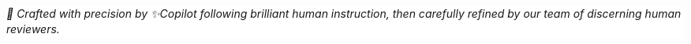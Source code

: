 
*🤖 Crafted with precision by ✨Copilot following brilliant human instruction,
then carefully refined by our team of discerning human reviewers.*



[azure-arc-data-services]: https://docs.microsoft.com/azure/azure-arc/data/
[azure-backup]: https://docs.microsoft.com/azure/backup/
[azure-files]: https://docs.microsoft.com/azure/storage/files/
[azure-netapp-files]: https://docs.microsoft.com/azure/azure-netapp-files/
[azure-site-recovery]: https://docs.microsoft.com/azure/site-recovery/
[azure-storage-account-blob-services]: https://docs.microsoft.com/azure/storage/
[container-storage-interface-csi]: https://kubernetes-csi.github.io/
[longhorn]: https://longhorn.io/
[minio]: https://min.io/
[openebs]: https://openebs.io/
[portworx]: https://portworx.com/
[rook-ceph]: https://rook.io/
[seaweedfs]: https://github.com/seaweedfs/seaweedfs
